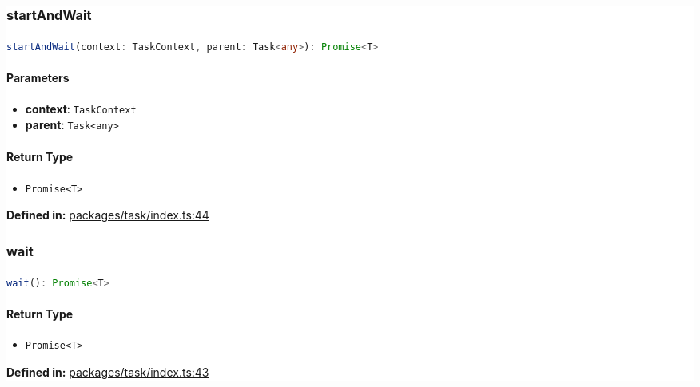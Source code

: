 
### startAndWait

```ts
startAndWait(context: TaskContext, parent: Task<any>): Promise<T>
```
#### Parameters

- **context**: `TaskContext`
- **parent**: `Task<any>`
#### Return Type

- `Promise<T>`

<p style="font-size: 14px; color: var(--vp-c-text-2)">
<strong>Defined in:</strong> <a href="https://github.com/voxelum/minecraft-launcher-core-node/blob/master/packages/task/index.ts#L44" target="_blank" rel="noreferrer">packages/task/index.ts:44</a>
</p>


### wait

```ts
wait(): Promise<T>
```
#### Return Type

- `Promise<T>`

<p style="font-size: 14px; color: var(--vp-c-text-2)">
<strong>Defined in:</strong> <a href="https://github.com/voxelum/minecraft-launcher-core-node/blob/master/packages/task/index.ts#L43" target="_blank" rel="noreferrer">packages/task/index.ts:43</a>
</p>


